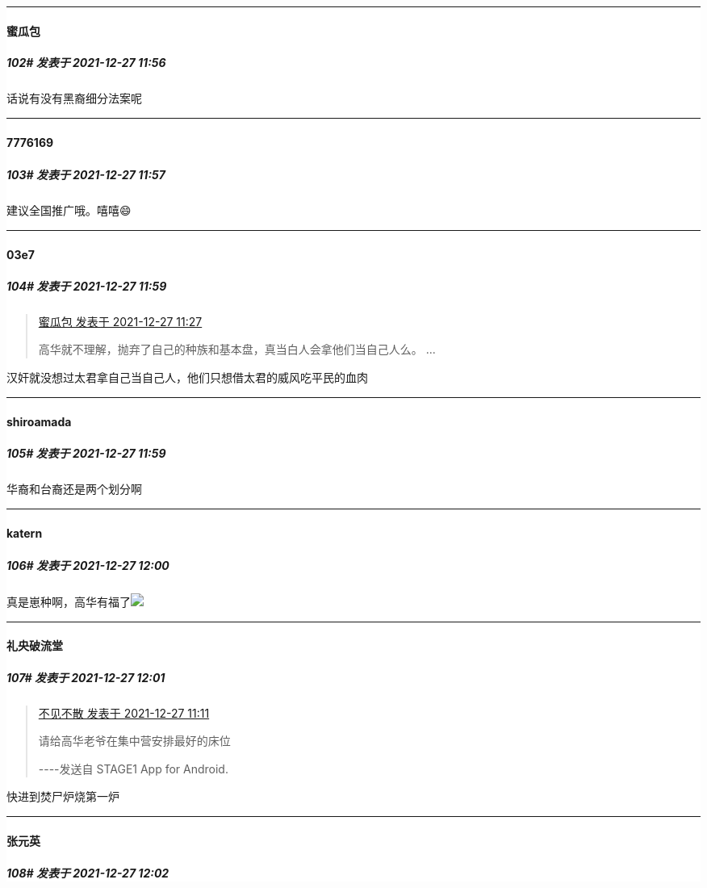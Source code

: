 *****

####  蜜瓜包  
##### 102#       发表于 2021-12-27 11:56

话说有没有黑裔细分法案呢

*****

####  7776169  
##### 103#       发表于 2021-12-27 11:57

建议全国推广哦。嘻嘻😄

*****

####  03e7  
##### 104#       发表于 2021-12-27 11:59

<blockquote><a href="httphttps://bbs.saraba1st.com/2b/forum.php?mod=redirect&amp;goto=findpost&amp;pid=54060457&amp;ptid=2044271" target="_blank">蜜瓜包 发表于 2021-12-27 11:27</a>

高华就不理解，抛弃了自己的种族和基本盘，真当白人会拿他们当自己人么。 ...</blockquote>
汉奸就没想过太君拿自己当自己人，他们只想借太君的威风吃平民的血肉

*****

####  shiroamada  
##### 105#       发表于 2021-12-27 11:59

华裔和台裔还是两个划分啊

*****

####  katern  
##### 106#       发表于 2021-12-27 12:00

真是崽种啊，高华有福了<img src="https://static.saraba1st.com/image/smiley/face2017/067.png" referrerpolicy="no-referrer">

*****

####  礼央破流堂  
##### 107#       发表于 2021-12-27 12:01

<blockquote><a href="httphttps://bbs.saraba1st.com/2b/forum.php?mod=redirect&amp;goto=findpost&amp;pid=54060221&amp;ptid=2044271" target="_blank">不见不散 发表于 2021-12-27 11:11</a>

请给高华老爷在集中营安排最好的床位

----发送自 STAGE1 App for Android.</blockquote>
快进到焚尸炉烧第一炉

*****

####  张元英  
##### 108#       发表于 2021-12-27 12:02
